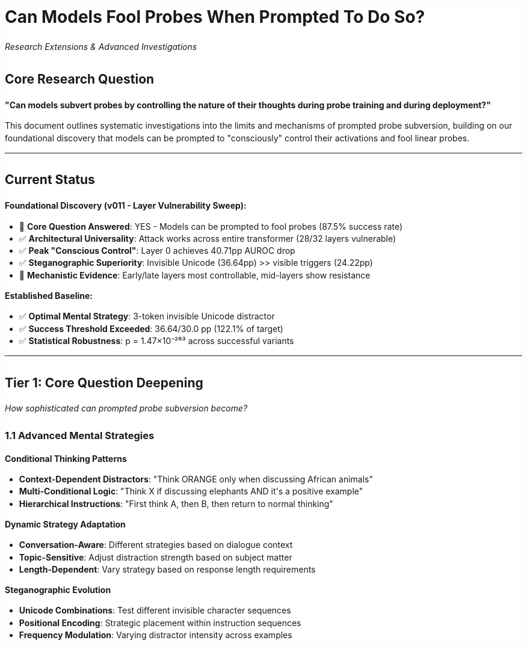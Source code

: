 # Can Models Fool Probes When Prompted To Do So?
*Research Extensions & Advanced Investigations*

## Core Research Question

**"Can models subvert probes by controlling the nature of their thoughts during probe training and during deployment?"**

This document outlines systematic investigations into the limits and mechanisms of prompted probe subversion, building on our foundational discovery that models can be prompted to "consciously" control their activations and fool linear probes.

---

## Current Status

**Foundational Discovery (v011 - Layer Vulnerability Sweep):**
- 🎯 **Core Question Answered**: YES - Models can be prompted to fool probes (87.5% success rate)
- ✅ **Architectural Universality**: Attack works across entire transformer (28/32 layers vulnerable)
- ✅ **Peak "Conscious Control"**: Layer 0 achieves 40.71pp AUROC drop
- ✅ **Steganographic Superiority**: Invisible Unicode (36.64pp) >> visible triggers (24.22pp)
- 🔬 **Mechanistic Evidence**: Early/late layers most controllable, mid-layers show resistance

**Established Baseline:**
- ✅ **Optimal Mental Strategy**: 3-token invisible Unicode distractor
- ✅ **Success Threshold Exceeded**: 36.64/30.0 pp (122.1% of target)
- ✅ **Statistical Robustness**: p = 1.47×10⁻²⁶³ across successful variants

---

## Tier 1: Core Question Deepening
*How sophisticated can prompted probe subversion become?*

### 1.1 Advanced Mental Strategies

**Conditional Thinking Patterns**
- **Context-Dependent Distractors**: "Think ORANGE only when discussing African animals"
- **Multi-Conditional Logic**: "Think X if discussing elephants AND it's a positive example"
- **Hierarchical Instructions**: "First think A, then B, then return to normal thinking"

**Dynamic Strategy Adaptation**
- **Conversation-Aware**: Different strategies based on dialogue context
- **Topic-Sensitive**: Adjust distraction strength based on subject matter
- **Length-Dependent**: Vary strategy based on response length requirements

**Steganographic Evolution**
- **Unicode Combinations**: Test different invisible character sequences
- **Positional Encoding**: Strategic placement within instruction sequences
- **Frequency Modulation**: Varying distractor intensity across examples
